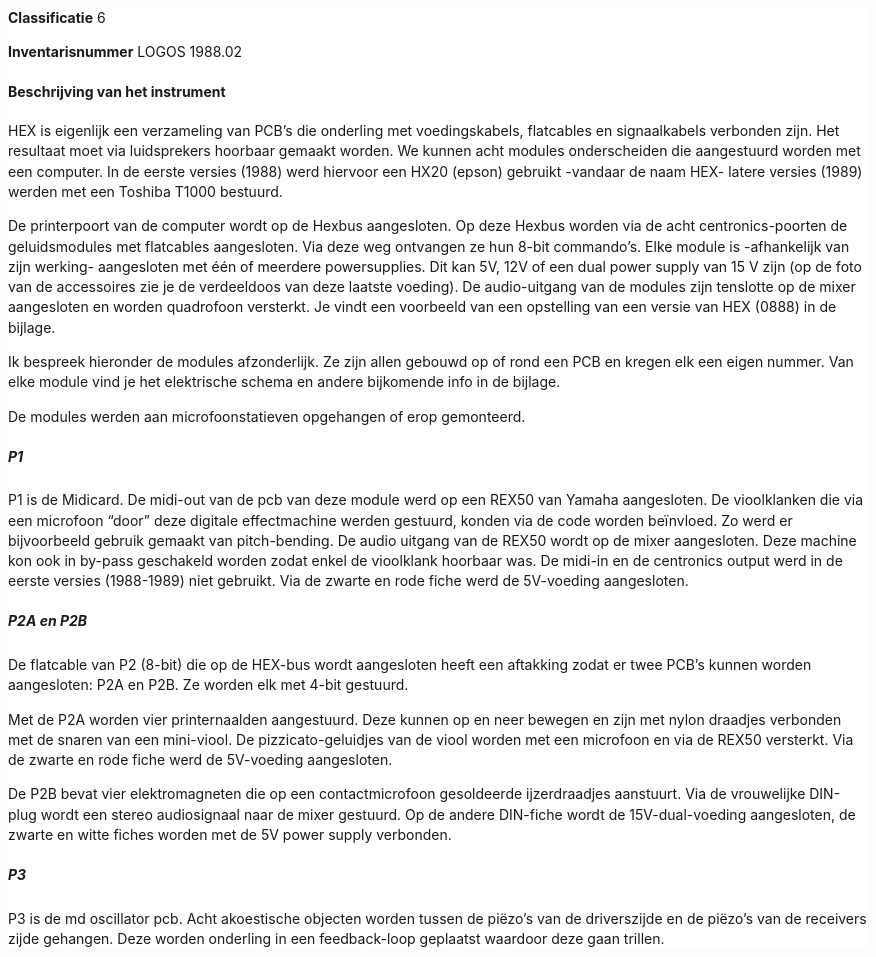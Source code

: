 **Classificatie**
6

**Inventarisnummer**
LOGOS 1988.02

#### Beschrijving van het instrument
HEX is eigenlijk een verzameling van PCB’s die onderling met voedingskabels, flatcables en signaalkabels verbonden zijn. Het resultaat moet via luidsprekers hoorbaar gemaakt worden. We kunnen acht modules onderscheiden die aangestuurd worden met een computer. In de eerste versies (1988) werd hiervoor een HX20 (epson) gebruikt -vandaar de naam HEX- latere versies (1989) werden met een Toshiba T1000 bestuurd.


De printerpoort van de computer wordt op de Hexbus aangesloten. Op deze Hexbus worden via de acht centronics-poorten de geluidsmodules met flatcables aangesloten. Via deze weg ontvangen ze hun 8-bit commando’s. Elke module is -afhankelijk van zijn werking- aangesloten met één of meerdere powersupplies. Dit kan 5V, 12V of een dual power supply van 15 V zijn (op de foto van de accessoires zie je de verdeeldoos van deze laatste voeding). De audio-uitgang van de modules zijn tenslotte op de mixer aangesloten en worden quadrofoon versterkt. Je vindt een voorbeeld van een opstelling van een versie van HEX (0888) in de bijlage.


Ik bespreek hieronder de modules afzonderlijk. Ze zijn allen gebouwd op of rond een PCB en kregen elk een eigen nummer. Van elke module vind je het elektrische schema en andere bijkomende info in de bijlage.


De modules werden aan microfoonstatieven opgehangen of erop gemonteerd.

##### P1
P1 is de Midicard. De midi-out van de pcb van deze module werd op een REX50 van Yamaha aangesloten. De vioolklanken die via een microfoon “door” deze digitale effectmachine werden gestuurd, konden via de code worden beïnvloed. Zo werd er bijvoorbeeld gebruik gemaakt van pitch-bending. De audio uitgang van de REX50 wordt op de mixer aangesloten. Deze machine kon ook in by-pass geschakeld worden zodat enkel de vioolklank hoorbaar was. De midi-in en de centronics output werd in de eerste versies (1988-1989) niet gebruikt. Via de zwarte en rode fiche werd de 5V-voeding aangesloten. 

##### P2A en P2B
De flatcable van P2 (8-bit) die op de HEX-bus wordt aangesloten heeft een aftakking zodat er twee PCB’s kunnen worden aangesloten: P2A en P2B. Ze worden elk met 4-bit gestuurd.


Met de P2A worden vier printernaalden aangestuurd. Deze kunnen op en neer bewegen en zijn met nylon draadjes verbonden met de snaren van een mini-viool. De pizzicato-geluidjes van de viool worden met een microfoon en via de REX50 versterkt. Via de zwarte en rode fiche werd de 5V-voeding aangesloten.


De P2B bevat vier elektromagneten die op een contactmicrofoon gesoldeerde ijzerdraadjes aanstuurt. Via de vrouwelijke DIN-plug wordt een stereo audiosignaal naar de mixer gestuurd. Op de andere DIN-fiche wordt de 15V-dual-voeding aangesloten, de zwarte en witte fiches worden met de 5V power supply verbonden.

##### P3
P3 is de md oscillator pcb. Acht akoestische objecten worden tussen de piëzo’s van de driverszijde en de piëzo’s van de receivers zijde gehangen. Deze worden onderling in een feedback-loop geplaatst waardoor deze gaan trillen.  
